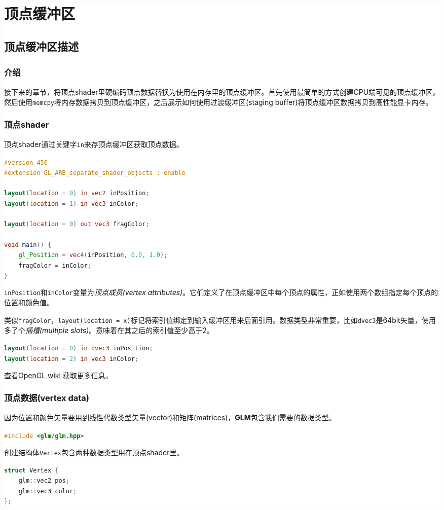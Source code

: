 # 顶点缓冲区

## 顶点缓冲区描述
### 介绍
接下来的章节，将顶点shader里硬编码顶点数据替换为使用在内存里的顶点缓冲区。首先使用最简单的方式创建CPU端可见的顶点缓冲区，然后使用`memcpy`将内存数据拷贝到顶点缓冲区，之后展示如何使用过渡缓冲区(staging buffer)将顶点缓冲区数据拷贝到高性能显卡内存。

### 顶点shader
顶点shader通过关键字`in`来存顶点缓冲区获取顶点数据。

```glsl
#version 450
#extension GL_ARB_separate_shader_objects : enable

layout(location = 0) in vec2 inPosition;
layout(location = 1) in vec3 inColor;

layout(location = 0) out vec3 fragColor;

void main() {
    gl_Position = vec4(inPosition, 0.0, 1.0);
    fragColor = inColor;
}
```

`inPosition`和`inColor`变量为*顶点成员(vertex attributes)*。它们定义了在顶点缓冲区中每个顶点的属性，正如使用两个数组指定每个顶点的位置和颜色值。

类似`fragColor`，`layout(location = x)`标记将索引值绑定到输入缓冲区用来后面引用。数据类型非常重要，比如`dvec3`是64bit矢量，使用多了个*插槽(multiple slots)*。意味着在其之后的索引值至少高于2。

```glsl
layout(location = 0) in dvec3 inPosition;
layout(location = 2) in vec3 inColor;
```

查看[OpenGL wiki](https://www.khronos.org/opengl/wiki/Layout_Qualifier_(GLSL)) 获取更多信息。

### 顶点数据(vertex data)
因为位置和颜色矢量要用到线性代数类型矢量(vector)和矩阵(matrices)，**GLM**包含我们需要的数据类型。

```C++
#include <glm/glm.hpp>
```

创建结构体`Vertex`包含两种数据类型用在顶点shader里。

```C++
struct Vertex {
    glm::vec2 pos;
    glm::vec3 color;
};
```
